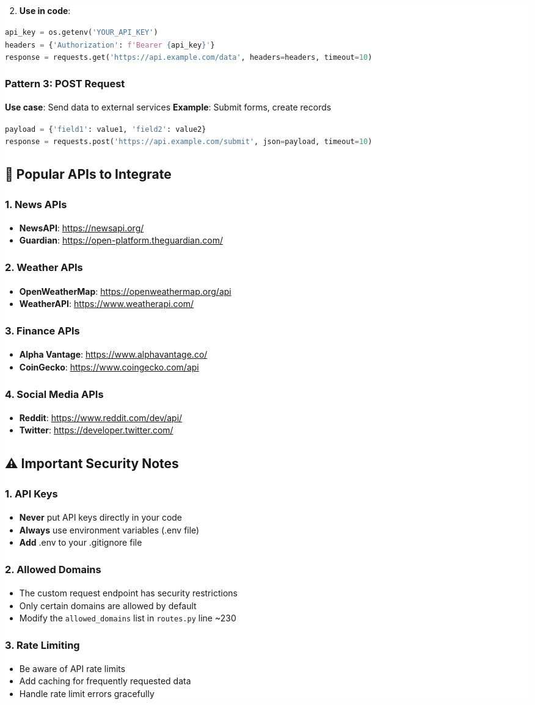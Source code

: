 2. **Use in code**:
```python
api_key = os.getenv('YOUR_API_KEY')
headers = {'Authorization': f'Bearer {api_key}'}
response = requests.get('https://api.example.com/data', headers=headers, timeout=10)
```

### Pattern 3: POST Request
**Use case**: Send data to external services
**Example**: Submit forms, create records
```python
payload = {'field1': value1, 'field2': value2}
response = requests.post('https://api.example.com/submit', json=payload, timeout=10)
```

## 🌟 Popular APIs to Integrate

### 1. News APIs
- **NewsAPI**: https://newsapi.org/
- **Guardian**: https://open-platform.theguardian.com/

### 2. Weather APIs
- **OpenWeatherMap**: https://openweathermap.org/api
- **WeatherAPI**: https://www.weatherapi.com/

### 3. Finance APIs
- **Alpha Vantage**: https://www.alphavantage.co/
- **CoinGecko**: https://www.coingecko.com/api

### 4. Social Media APIs
- **Reddit**: https://www.reddit.com/dev/api/
- **Twitter**: https://developer.twitter.com/

## ⚠️ Important Security Notes

### 1. API Keys
- **Never** put API keys directly in your code
- **Always** use environment variables (.env file)
- **Add** .env to your .gitignore file

### 2. Allowed Domains
- The custom request endpoint has security restrictions
- Only certain domains are allowed by default
- Modify the `allowed_domains` list in `routes.py` line ~230

### 3. Rate Limiting
- Be aware of API rate limits
- Add caching for frequently requested data
- Handle rate limit errors gracefully
